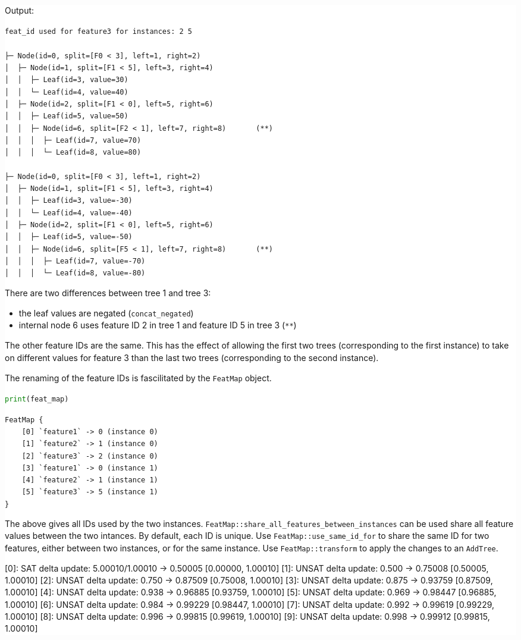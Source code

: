 Output:
```
feat_id used for feature3 for instances: 2 5

├─ Node(id=0, split=[F0 < 3], left=1, right=2)
│  ├─ Node(id=1, split=[F1 < 5], left=3, right=4)
│  │  ├─ Leaf(id=3, value=30)
│  │  └─ Leaf(id=4, value=40)
│  ├─ Node(id=2, split=[F1 < 0], left=5, right=6)
│  │  ├─ Leaf(id=5, value=50)
│  │  ├─ Node(id=6, split=[F2 < 1], left=7, right=8)       (**)
│  │  │  ├─ Leaf(id=7, value=70)
│  │  │  └─ Leaf(id=8, value=80)

├─ Node(id=0, split=[F0 < 3], left=1, right=2)
│  ├─ Node(id=1, split=[F1 < 5], left=3, right=4)
│  │  ├─ Leaf(id=3, value=-30)
│  │  └─ Leaf(id=4, value=-40)
│  ├─ Node(id=2, split=[F1 < 0], left=5, right=6)
│  │  ├─ Leaf(id=5, value=-50)
│  │  ├─ Node(id=6, split=[F5 < 1], left=7, right=8)       (**)
│  │  │  ├─ Leaf(id=7, value=-70)
│  │  │  └─ Leaf(id=8, value=-80)
```

There are two differences between tree 1 and tree 3:
- the leaf values are negated (`concat_negated`)
- internal node 6 uses feature ID 2 in tree 1 and feature ID 5 in tree 3 (`**`)

The other feature IDs are the same. This has the effect of allowing the first two trees (corresponding to the first instance) to take on different values for feature 3 than the last two trees (corresponding to the second instance).

The renaming of the feature IDs is fascilitated by the `FeatMap` object.

```python
print(feat_map)
```
```
FeatMap {
    [0] `feature1` -> 0 (instance 0)
    [1] `feature2` -> 1 (instance 0)
    [2] `feature3` -> 2 (instance 0)
    [3] `feature1` -> 0 (instance 1)
    [4] `feature2` -> 1 (instance 1)
    [5] `feature3` -> 5 (instance 1)
}
```

The above gives all IDs used by the two instances. `FeatMap::share_all_features_between_instances` can be used share all feature values between the two intances. By default, each ID is unique.
Use `FeatMap::use_same_id_for` to share the same ID for two features, either between two instances, or for the same instance.
Use `FeatMap::transform` to apply the changes to an `AddTree`.


[0]: SAT delta update: 5.00010/1.00010 -> 0.50005 [0.00000, 1.00010]
[1]: UNSAT delta update: 0.500 -> 0.75008 [0.50005, 1.00010]
[2]: UNSAT delta update: 0.750 -> 0.87509 [0.75008, 1.00010]
[3]: UNSAT delta update: 0.875 -> 0.93759 [0.87509, 1.00010]
[4]: UNSAT delta update: 0.938 -> 0.96885 [0.93759, 1.00010]
[5]: UNSAT delta update: 0.969 -> 0.98447 [0.96885, 1.00010]
[6]: UNSAT delta update: 0.984 -> 0.99229 [0.98447, 1.00010]
[7]: UNSAT delta update: 0.992 -> 0.99619 [0.99229, 1.00010]
[8]: UNSAT delta update: 0.996 -> 0.99815 [0.99619, 1.00010]
[9]: UNSAT delta update: 0.998 -> 0.99912 [0.99815, 1.00010]